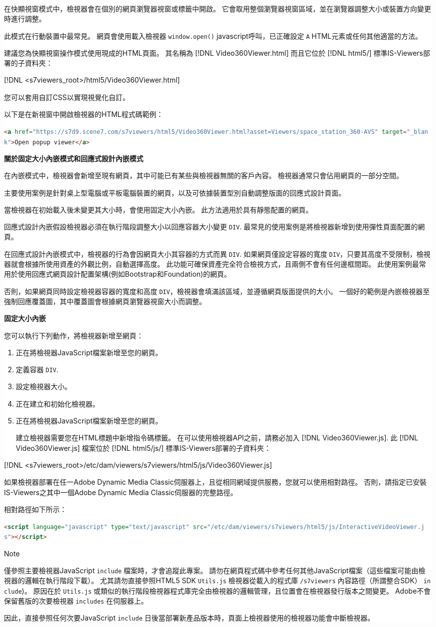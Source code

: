 在快顯視窗模式中，檢視器會在個別的網頁瀏覽器視窗或標籤中開啟。 它會取用整個瀏覽器視窗區域，並在瀏覽器調整大小或裝置方向變更時進行調整。

此模式在行動裝置中最常見。 網頁會使用載入檢視器 `window.open()` javascript呼叫，已正確設定 `A` HTML元素或任何其他適當的方法。

建議您為快顯視窗操作模式使用現成的HTML頁面。 其名稱為 [!DNL Video360Viewer.html] 而且它位於 [!DNL html5/] 標準IS-Viewers部署的子資料夾：

[!DNL <s7viewers_root>/html5/Video360Viewer.html]

您可以套用自訂CSS以實現視覺化自訂。

以下是在新視窗中開啟檢視器的HTML程式碼範例：

```html {.line-numbers}
<a href="https://s7d9.scene7.com/s7viewers/html5/Video360Viewer.html?asset=Viewers/space_station_360-AVS" target="_blank">Open popup viewer</a>
```

**關於固定大小內嵌模式和回應式設計內嵌模式**

在內嵌模式中，檢視器會新增至現有網頁，其中可能已有某些與檢視器無關的客戶內容。 檢視器通常只會佔用網頁的一部分空間。

主要使用案例是針對桌上型電腦或平板電腦裝置的網頁，以及可依據裝置型別自動調整版面的回應式設計頁面。

當檢視器在初始載入後未變更其大小時，會使用固定大小內嵌。 此方法適用於具有靜態配置的網頁。

回應式設計內嵌假設檢視器必須在執行階段調整大小以回應容器大小變更 `DIV`. 最常見的使用案例是將檢視器新增到使用彈性頁面配置的網頁。

在回應式設計內嵌模式中，檢視器的行為會因網頁大小其容器的方式而異 `DIV`. 如果網頁僅設定容器的寬度 `DIV`，只要其高度不受限制，檢視器就會根據所使用資產的外觀比例，自動選擇高度。 此功能可確保資產完全符合檢視方式，且兩側不會有任何邊框間距。 此使用案例最常用於使用回應式網頁設計配置架構(例如Bootstrap和Foundation)的網頁。

否則，如果網頁同時設定檢視器容器的寬度和高度 `DIV`，檢視器會填滿該區域，並遵循網頁版面提供的大小。 一個好的範例是內嵌檢視器至強制回應覆蓋圖，其中覆蓋圖會根據網頁瀏覽器視窗大小而調整。

**固定大小內嵌**

您可以執行下列動作，將檢視器新增至網頁：

1. 正在將檢視器JavaScript檔案新增至您的網頁。
1. 定義容器 `DIV`.
1. 設定檢視器大小。
1. 正在建立和初始化檢視器。

1. 正在將檢視器JavaScript檔案新增至您的網頁。

   建立檢視器需要您在HTML標題中新增指令碼標籤。 在可以使用檢視器API之前，請務必加入 [!DNL Video360Viewer.js]. 此 [!DNL Video360Viewer.js] 檔案位於 [!DNL html5/js/] 標準IS-Viewers部署的子資料夾：

[!DNL <s7viewers_root>/etc/dam/viewers/s7viewers/html5/js/Video360Viewer.js]

如果檢視器部署在任一Adobe Dynamic Media Classic伺服器上，且從相同網域提供服務，您就可以使用相對路徑。 否則，請指定已安裝IS-Viewers之其中一個Adobe Dynamic Media Classic伺服器的完整路徑。

相對路徑如下所示：

```html {.line-numbers}
<script language="javascript" type="text/javascript" src="/etc/dam/viewers/s7viewers/html5/js/InteractiveVideoViewer.js"></script>
```

>[!NOTE]
>
>僅參照主要檢視器JavaScript `include` 檔案時，才會追蹤此專案。 請勿在網頁程式碼中參考任何其他JavaScript檔案（這些檔案可能由檢視器的邏輯在執行階段下載）。 尤其請勿直接參照HTML5 SDK `Utils.js` 檢視器從載入的程式庫 `/s7viewers` 內容路徑（所謂整合SDK） `include`)。 原因在於 `Utils.js` 或類似的執行階段檢視器程式庫完全由檢視器的邏輯管理，且位置會在檢視器發行版本之間變更。 Adobe不會保留舊版的次要檢視器 `includes` 在伺服器上。
>
>
>因此，直接參照任何次要JavaScript `include` 日後當部署新產品版本時，頁面上檢視器使用的檢視器功能會中斷檢視器。
